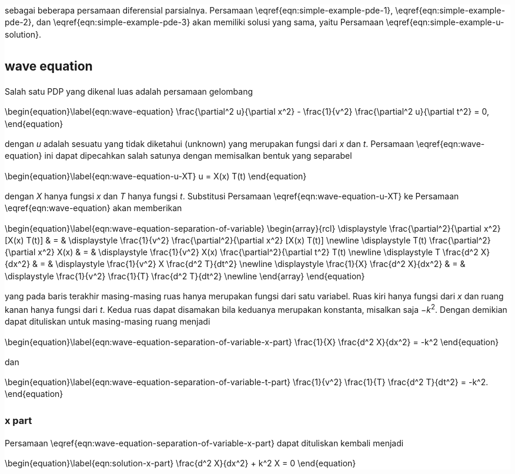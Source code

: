 sebagai beberapa persamaan diferensial parsialnya. Persamaan \eqref{eqn:simple-example-pde-1}, \eqref{eqn:simple-example-pde-2}, dan \eqref{eqn:simple-example-pde-3} akan memiliki solusi yang sama, yaitu Persamaan \eqref{eqn:simple-example-u-solution}.


## wave equation
Salah satu PDP yang dikenal luas adalah persamaan gelombang

\begin{equation}\label{eqn:wave-equation}
\frac{\partial^2 u}{\partial x^2} - \frac{1}{v^2} \frac{\partial^2 u}{\partial t^2} = 0,
\end{equation}

dengan $u$ adalah sesuatu yang tidak diketahui (unknown) yang merupakan fungsi dari $x$ dan $t$. Persamaan \eqref{eqn:wave-equation} ini dapat dipecahkan salah satunya dengan memisalkan bentuk yang separabel

\begin{equation}\label{eqn:wave-equation-u-XT}
u = X(x) T(t)
\end{equation}

dengan $X$ hanya fungsi $x$ dan $T$ hanya fungsi $t$. Substitusi Persamaan \eqref{eqn:wave-equation-u-XT} ke Persamaan \eqref{eqn:wave-equation} akan memberikan

\begin{equation}\label{eqn:wave-equation-separation-of-variable}
\begin{array}{rcl}
\displaystyle \frac{\partial^2}{\partial x^2} [X(x) T(t)] & = & \displaystyle \frac{1}{v^2} \frac{\partial^2}{\partial x^2} [X(x) T(t)] \newline
\displaystyle T(t) \frac{\partial^2}{\partial x^2} X(x) & = & \displaystyle \frac{1}{v^2} X(x) \frac{\partial^2}{\partial t^2} T(t) \newline
\displaystyle T \frac{d^2 X}{dx^2} & = & \displaystyle \frac{1}{v^2} X \frac{d^2 T}{dt^2} \newline
\displaystyle \frac{1}{X} \frac{d^2 X}{dx^2} & = & \displaystyle \frac{1}{v^2} \frac{1}{T} \frac{d^2 T}{dt^2} \newline
\end{array}
\end{equation}

yang pada baris terakhir masing-masing ruas hanya merupakan fungsi dari satu variabel. Ruas kiri hanya fungsi dari $x$ dan ruang kanan hanya fungsi dari $t$. Kedua ruas dapat disamakan bila keduanya merupakan konstanta, misalkan saja $-k^2$. Dengan demikian dapat dituliskan untuk masing-masing ruang menjadi

\begin{equation}\label{eqn:wave-equation-separation-of-variable-x-part}
\frac{1}{X} \frac{d^2 X}{dx^2} = -k^2
\end{equation}

dan

\begin{equation}\label{eqn:wave-equation-separation-of-variable-t-part}
\frac{1}{v^2} \frac{1}{T} \frac{d^2 T}{dt^2} = -k^2.
\end{equation}

### x part
Persamaan \eqref{eqn:wave-equation-separation-of-variable-x-part} dapat dituliskan kembali menjadi

\begin{equation}\label{eqn:solution-x-part}
\frac{d^2 X}{dx^2} + k^2 X = 0
\end{equation}
